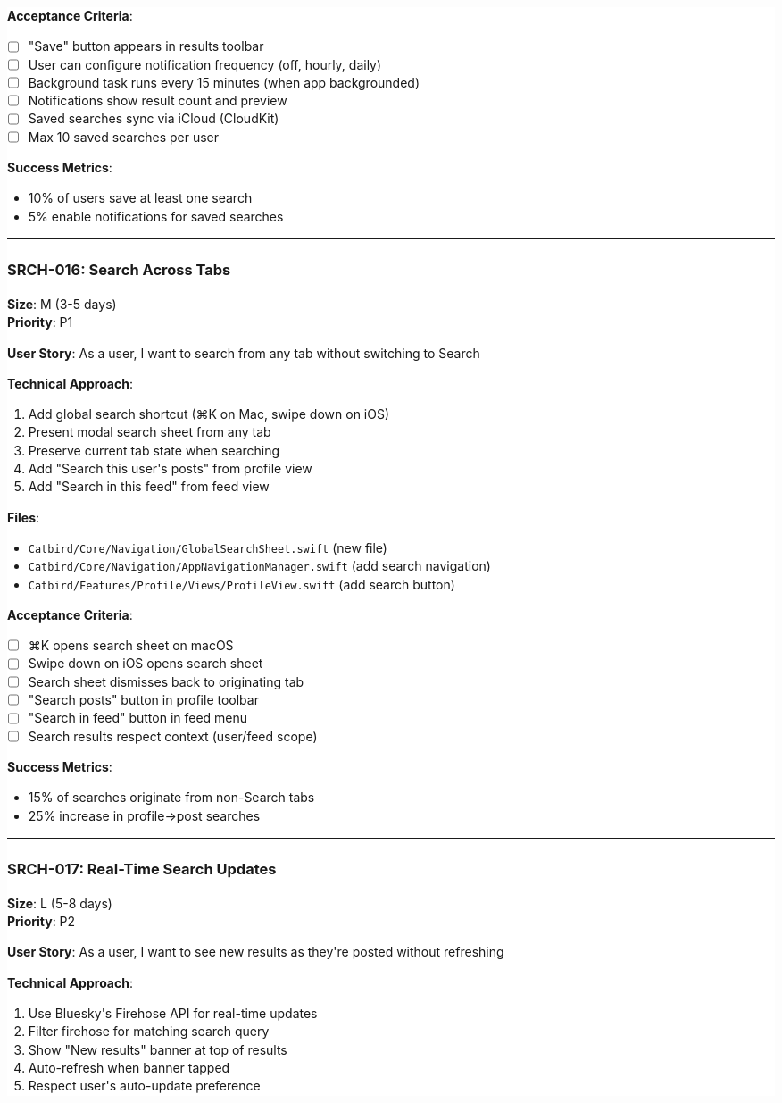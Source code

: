 **Acceptance Criteria**:
- [ ] "Save" button appears in results toolbar
- [ ] User can configure notification frequency (off, hourly, daily)
- [ ] Background task runs every 15 minutes (when app backgrounded)
- [ ] Notifications show result count and preview
- [ ] Saved searches sync via iCloud (CloudKit)
- [ ] Max 10 saved searches per user

**Success Metrics**:
- 10% of users save at least one search
- 5% enable notifications for saved searches

---

### SRCH-016: Search Across Tabs
**Size**: M (3-5 days)  
**Priority**: P1

**User Story**: As a user, I want to search from any tab without switching to Search

**Technical Approach**:
1. Add global search shortcut (⌘K on Mac, swipe down on iOS)
2. Present modal search sheet from any tab
3. Preserve current tab state when searching
4. Add "Search this user's posts" from profile view
5. Add "Search in this feed" from feed view

**Files**:
- `Catbird/Core/Navigation/GlobalSearchSheet.swift` (new file)
- `Catbird/Core/Navigation/AppNavigationManager.swift` (add search navigation)
- `Catbird/Features/Profile/Views/ProfileView.swift` (add search button)

**Acceptance Criteria**:
- [ ] ⌘K opens search sheet on macOS
- [ ] Swipe down on iOS opens search sheet
- [ ] Search sheet dismisses back to originating tab
- [ ] "Search posts" button in profile toolbar
- [ ] "Search in feed" button in feed menu
- [ ] Search results respect context (user/feed scope)

**Success Metrics**:
- 15% of searches originate from non-Search tabs
- 25% increase in profile→post searches

---

### SRCH-017: Real-Time Search Updates
**Size**: L (5-8 days)  
**Priority**: P2

**User Story**: As a user, I want to see new results as they're posted without refreshing

**Technical Approach**:
1. Use Bluesky's Firehose API for real-time updates
2. Filter firehose for matching search query
3. Show "New results" banner at top of results
4. Auto-refresh when banner tapped
5. Respect user's auto-update preference
